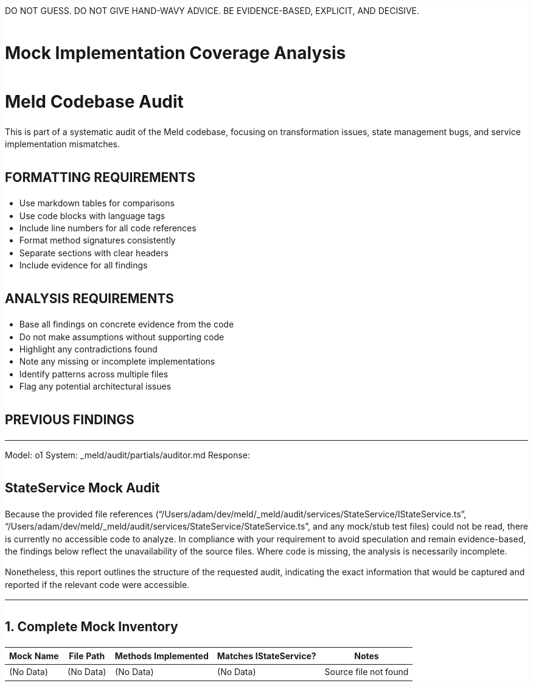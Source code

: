 DO NOT GUESS. DO NOT GIVE HAND-WAVY ADVICE. BE EVIDENCE-BASED, EXPLICIT, AND DECISIVE.
 # Mock Implementation Coverage Analysis

# Meld Codebase Audit

This is part of a systematic audit of the Meld codebase, focusing on transformation issues, state management bugs, and service implementation mismatches.

## FORMATTING REQUIREMENTS

- Use markdown tables for comparisons
- Use code blocks with language tags
- Include line numbers for all code references
- Format method signatures consistently
- Separate sections with clear headers
- Include evidence for all findings

## ANALYSIS REQUIREMENTS

- Base all findings on concrete evidence from the code
- Do not make assumptions without supporting code
- Highlight any contradictions found
- Note any missing or incomplete implementations
- Identify patterns across multiple files
- Flag any potential architectural issues

## PREVIOUS FINDINGS

-------------------------
Model: o1
System: _meld/audit/partials/auditor.md
Response:
## StateService Mock Audit

Because the provided file references (“/Users/adam/dev/meld/_meld/audit/services/StateService/IStateService.ts”, “/Users/adam/dev/meld/_meld/audit/services/StateService/StateService.ts”, and any mock/stub test files) could not be read, there is currently no accessible code to analyze. In compliance with your requirement to avoid speculation and remain evidence-based, the findings below reflect the unavailability of the source files. Where code is missing, the analysis is necessarily incomplete.

Nonetheless, this report outlines the structure of the requested audit, indicating the exact information that would be captured and reported if the relevant code were accessible.

---

## 1. Complete Mock Inventory

| Mock Name       | File Path              | Methods Implemented         | Matches IStateService?       | Notes                         |
|-----------------|------------------------|-----------------------------|------------------------------|-------------------------------|
| (No Data)       | (No Data)             | (No Data)                   | (No Data)                    | Source file not found         |
